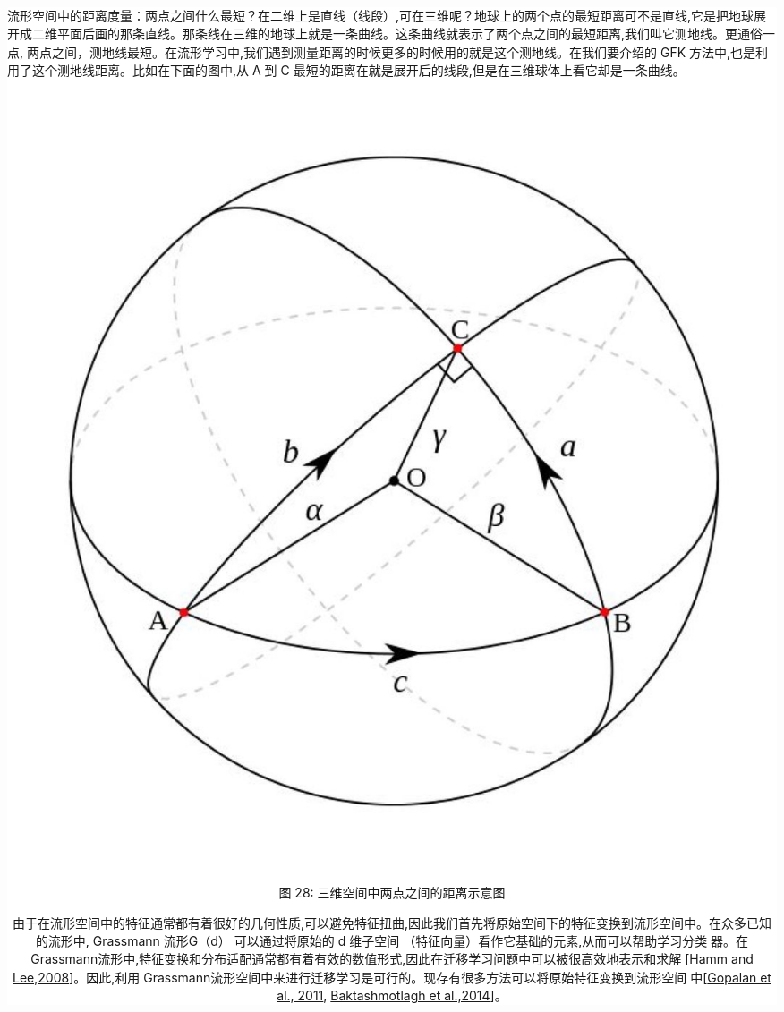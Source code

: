 ​	流形空间中的距离度量：两点之间什么最短？在二维上是直线（线段）,可在三维呢？地球上的两个点的最短距离可不是直线,它是把地球展开成二维平面后画的那条直线。那条线在三维的地球上就是一条曲线。这条曲线就表示了两个点之间的最短距离,我们叫它测地线。更通俗一点, 两点之间，测地线最短。在流形学习中,我们遇到测量距离的时候更多的时候用的就是这个测地线。在我们要介绍的 GFK 方法中,也是利用了这个测地线距离。比如在下面的图中,从 A 到 C 最短的距离在就是展开后的线段,但是在三维球体上看它却是一条曲线。

![](./media/fcbe02803e45f6455a4602b645b472c5.jpg)

<center>图 28: 三维空间中两点之间的距离示意图

​	由于在流形空间中的特征通常都有着很好的几何性质,可以避免特征扭曲,因此我们首先将原始空间下的特征变换到流形空间中。在众多已知的流形中, Grassmann 流形G（d） 可以通过将原始的 d 维子空间 （特征向量）看作它基础的元素,从而可以帮助学习分类 器。在 Grassmann流形中,特征变换和分布适配通常都有着有效的数值形式,因此在迁移学习问题中可以被很高效地表示和求解 [[Hamm and Lee,2008](#bookmark260)]。因此,利用 Grassmann流形空间中来进行迁移学习是可行的。现存有很多方法可以将原始特征变换到流形空间 中[[Gopalan et al., 2011](#bookmark257), [Baktashmotlagh et al.,2014](#bookmark230)]。
